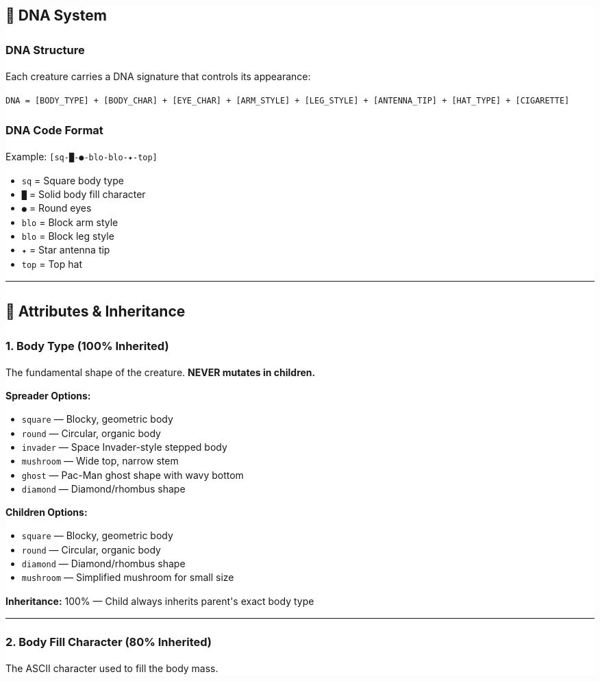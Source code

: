 
## 🧬 DNA System

### DNA Structure

Each creature carries a DNA signature that controls its appearance:

```
DNA = [BODY_TYPE] + [BODY_CHAR] + [EYE_CHAR] + [ARM_STYLE] + [LEG_STYLE] + [ANTENNA_TIP] + [HAT_TYPE] + [CIGARETTE]
```

### DNA Code Format

Example: `[sq-█-●-blo-blo-✦-top]`

- `sq` = Square body type
- `█` = Solid body fill character
- `●` = Round eyes
- `blo` = Block arm style
- `blo` = Block leg style
- `✦` = Star antenna tip
- `top` = Top hat

---

## 🎯 Attributes & Inheritance

### 1. Body Type (100% Inherited)

The fundamental shape of the creature. **NEVER mutates in children.**

**Spreader Options:**
- `square` — Blocky, geometric body
- `round` — Circular, organic body
- `invader` — Space Invader-style stepped body
- `mushroom` — Wide top, narrow stem
- `ghost` — Pac-Man ghost shape with wavy bottom
- `diamond` — Diamond/rhombus shape

**Children Options:**
- `square` — Blocky, geometric body
- `round` — Circular, organic body
- `diamond` — Diamond/rhombus shape
- `mushroom` — Simplified mushroom for small size

**Inheritance:** 100% — Child always inherits parent's exact body type

---

### 2. Body Fill Character (80% Inherited)

The ASCII character used to fill the body mass.
